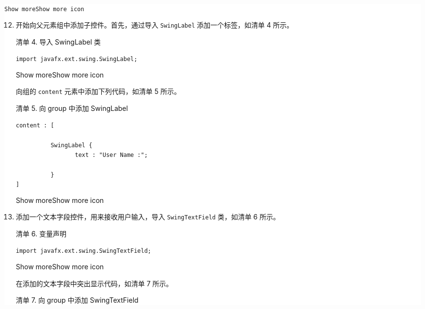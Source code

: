 



    Show moreShow more icon

12. 开始向父元素组中添加子控件。首先，通过导入 `SwingLabel` 添加一个标签，如清单 4 所示。

    清单 4\. 导入 SwingLabel 类





    ```
    import javafx.ext.swing.SwingLabel;

    ```





    Show moreShow more icon

    向组的 `content` 元素中添加下列代码，如清单 5 所示。

    清单 5\. 向 group 中添加 SwingLabel





    ```
    content : [

              SwingLabel {
                     text : "User Name :";

              }
    ]

    ```





    Show moreShow more icon

13. 添加一个文本字段控件，用来接收用户输入，导入 `SwingTextField` 类，如清单 6 所示。

    清单 6\. 变量声明





    ```
    import javafx.ext.swing.SwingTextField;

    ```





    Show moreShow more icon

    在添加的文本字段中突出显示代码，如清单 7 所示。

    清单 7\. 向 group 中添加 SwingTextField
